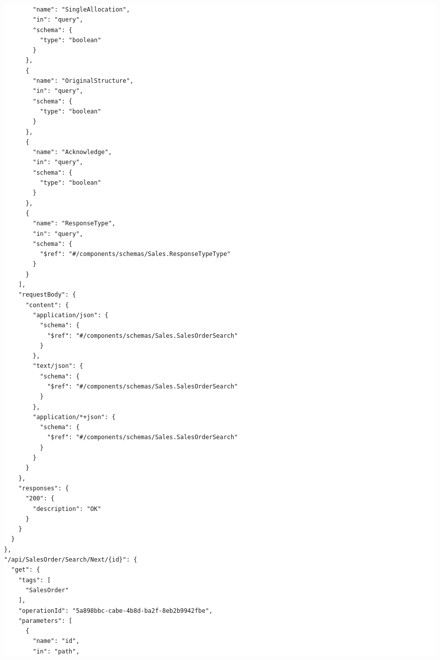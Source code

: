             "name": "SingleAllocation",
            "in": "query",
            "schema": {
              "type": "boolean"
            }
          },
          {
            "name": "OriginalStructure",
            "in": "query",
            "schema": {
              "type": "boolean"
            }
          },
          {
            "name": "Acknowledge",
            "in": "query",
            "schema": {
              "type": "boolean"
            }
          },
          {
            "name": "ResponseType",
            "in": "query",
            "schema": {
              "$ref": "#/components/schemas/Sales.ResponseTypeType"
            }
          }
        ],
        "requestBody": {
          "content": {
            "application/json": {
              "schema": {
                "$ref": "#/components/schemas/Sales.SalesOrderSearch"
              }
            },
            "text/json": {
              "schema": {
                "$ref": "#/components/schemas/Sales.SalesOrderSearch"
              }
            },
            "application/*+json": {
              "schema": {
                "$ref": "#/components/schemas/Sales.SalesOrderSearch"
              }
            }
          }
        },
        "responses": {
          "200": {
            "description": "OK"
          }
        }
      }
    },
    "/api/SalesOrder/Search/Next/{id}": {
      "get": {
        "tags": [
          "SalesOrder"
        ],
        "operationId": "5a898bbc-cabe-4b8d-ba2f-8eb2b9942fbe",
        "parameters": [
          {
            "name": "id",
            "in": "path",
